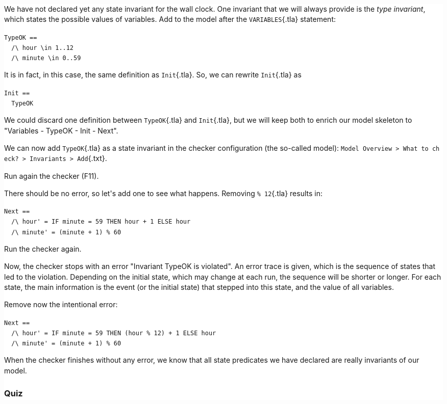 We have not declared yet any state invariant for the wall clock. One invariant
that we will always provide is the *type invariant*, which states the possible
values of variables. Add to the model after the `VARIABLES`{.tla} statement:

```tla
TypeOK ==
  /\ hour \in 1..12
  /\ minute \in 0..59
```

It is in fact, in this case, the same definition as `Init`{.tla}. So, we can
rewrite `Init`{.tla} as

```tla
Init ==
  TypeOK
```

We could discard one definition between `TypeOK`{.tla} and `Init`{.tla}, but we
will keep both to enrich our model skeleton to "Variables - TypeOK - Init -
Next".

We can now add `TypeOK`{.tla} as a state invariant in the checker configuration
(the so-called model): `Model Overview > What to check? > Invariants >
Add`{.txt}.

Run again the checker (F11).

There should be no error, so let's add one to see what happens. Removing `%
12`{.tla} results in:

```tla
Next ==
  /\ hour' = IF minute = 59 THEN hour + 1 ELSE hour
  /\ minute' = (minute + 1) % 60
```

Run the checker again.

Now, the checker stops with an error "Invariant TypeOK is violated". An error
trace is given, which is the sequence of states that led to the violation.
Depending on the initial state, which may change at each run, the sequence will
be shorter or longer. For each state, the main information is the event (or the
initial state) that stepped into this state, and the value of all variables.

Remove now the intentional error:

```tla
Next ==
  /\ hour' = IF minute = 59 THEN (hour % 12) + 1 ELSE hour
  /\ minute' = (minute + 1) % 60
```

When the checker finishes without any error, we know that all state predicates
we have declared are really invariants of our model.


### Quiz
